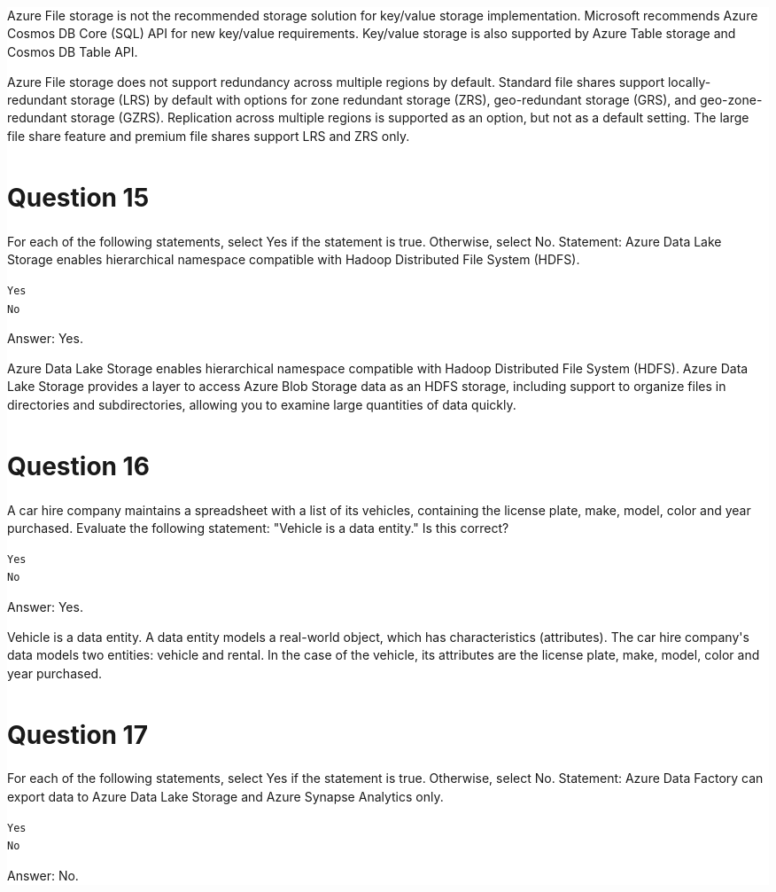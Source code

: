 Azure File storage is not the recommended storage solution for key/value storage implementation. Microsoft recommends Azure Cosmos DB Core (SQL) API for new key/value requirements. Key/value storage is also supported by Azure Table storage and Cosmos DB Table API.

Azure File storage does not support redundancy across multiple regions by default. Standard file shares support locally-redundant storage (LRS) by default with options for zone redundant storage (ZRS), geo-redundant storage (GRS), and geo-zone-redundant storage (GZRS). Replication across multiple regions is supported as an option, but not as a default setting. The large file share feature and premium file shares support LRS and ZRS only.



# Question 15
For each of the following statements, select Yes if the statement is true. Otherwise, select No. Statement: Azure Data Lake Storage enables hierarchical namespace compatible with Hadoop Distributed File System (HDFS).

    Yes
    No

Answer: Yes.

Azure Data Lake Storage enables hierarchical namespace compatible with Hadoop Distributed File System (HDFS). Azure Data Lake Storage provides a layer to access Azure Blob Storage data as an HDFS storage, including support to organize files in directories and subdirectories, allowing you to examine large quantities of data quickly.



# Question 16
A car hire company maintains a spreadsheet with a list of its vehicles, containing the license plate, make, model, color and year purchased. Evaluate the following statement: "Vehicle is a data entity." Is this correct?

    Yes
    No

Answer: Yes.

 Vehicle is a data entity. A data entity models a real-world object, which has characteristics (attributes). The car hire company's data models two entities: vehicle and rental. In the case of the vehicle, its attributes are the license plate, make, model, color and year purchased. 


# Question 17
For each of the following statements, select Yes if the statement is true. Otherwise, select No. Statement: Azure Data Factory can export data to Azure Data Lake Storage and Azure Synapse Analytics only.

    Yes
    No

Answer: No.
